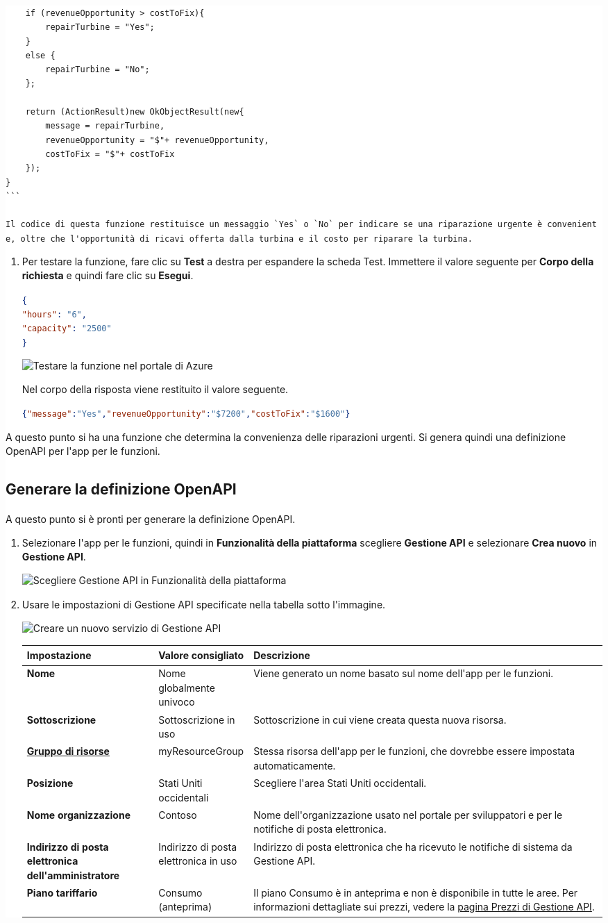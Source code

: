         if (revenueOpportunity > costToFix){
            repairTurbine = "Yes";
        }
        else {
            repairTurbine = "No";
        };
    
        return (ActionResult)new OkObjectResult(new{
            message = repairTurbine,
            revenueOpportunity = "$"+ revenueOpportunity,
            costToFix = "$"+ costToFix
        });
    }
    ```

    Il codice di questa funzione restituisce un messaggio `Yes` o `No` per indicare se una riparazione urgente è conveniente, oltre che l'opportunità di ricavi offerta dalla turbina e il costo per riparare la turbina.

1. Per testare la funzione, fare clic su **Test** a destra per espandere la scheda Test. Immettere il valore seguente per **Corpo della richiesta** e quindi fare clic su **Esegui**.

    ```json
    {
    "hours": "6",
    "capacity": "2500"
    }
    ```

    ![Testare la funzione nel portale di Azure](media/functions-openapi-definition/test-function.png)

    Nel corpo della risposta viene restituito il valore seguente.

    ```json
    {"message":"Yes","revenueOpportunity":"$7200","costToFix":"$1600"}
    ```

A questo punto si ha una funzione che determina la convenienza delle riparazioni urgenti. Si genera quindi una definizione OpenAPI per l'app per le funzioni.

## <a name="generate-the-openapi-definition"></a>Generare la definizione OpenAPI

A questo punto si è pronti per generare la definizione OpenAPI.

1. Selezionare l'app per le funzioni, quindi in **Funzionalità della piattaforma** scegliere **Gestione API** e selezionare **Crea nuovo** in **Gestione API**.

    ![Scegliere Gestione API in Funzionalità della piattaforma](media/functions-openapi-definition/select-all-settings-openapi.png)

1. Usare le impostazioni di Gestione API specificate nella tabella sotto l'immagine.

    ![Creare un nuovo servizio di Gestione API](media/functions-openapi-definition/new-apim-service-openapi.png)

    | Impostazione      | Valore consigliato  | Descrizione                                        |
    | ------------ |  ------- | -------------------------------------------------- |
    | **Nome** | Nome globalmente univoco | Viene generato un nome basato sul nome dell'app per le funzioni. |
    | **Sottoscrizione** | Sottoscrizione in uso | Sottoscrizione in cui viene creata questa nuova risorsa. |  
    | **[Gruppo di risorse](../azure-resource-manager/management/overview.md)** |  myResourceGroup | Stessa risorsa dell'app per le funzioni, che dovrebbe essere impostata automaticamente. |
    | **Posizione** | Stati Uniti occidentali | Scegliere l'area Stati Uniti occidentali. |
    | **Nome organizzazione** | Contoso | Nome dell'organizzazione usato nel portale per sviluppatori e per le notifiche di posta elettronica. |
    | **Indirizzo di posta elettronica dell'amministratore** | Indirizzo di posta elettronica in uso | Indirizzo di posta elettronica che ha ricevuto le notifiche di sistema da Gestione API. |
    | **Piano tariffario** | Consumo (anteprima) | Il piano Consumo è in anteprima e non è disponibile in tutte le aree. Per informazioni dettagliate sui prezzi, vedere la [pagina Prezzi di Gestione API](https://azure.microsoft.com/pricing/details/api-management/). |